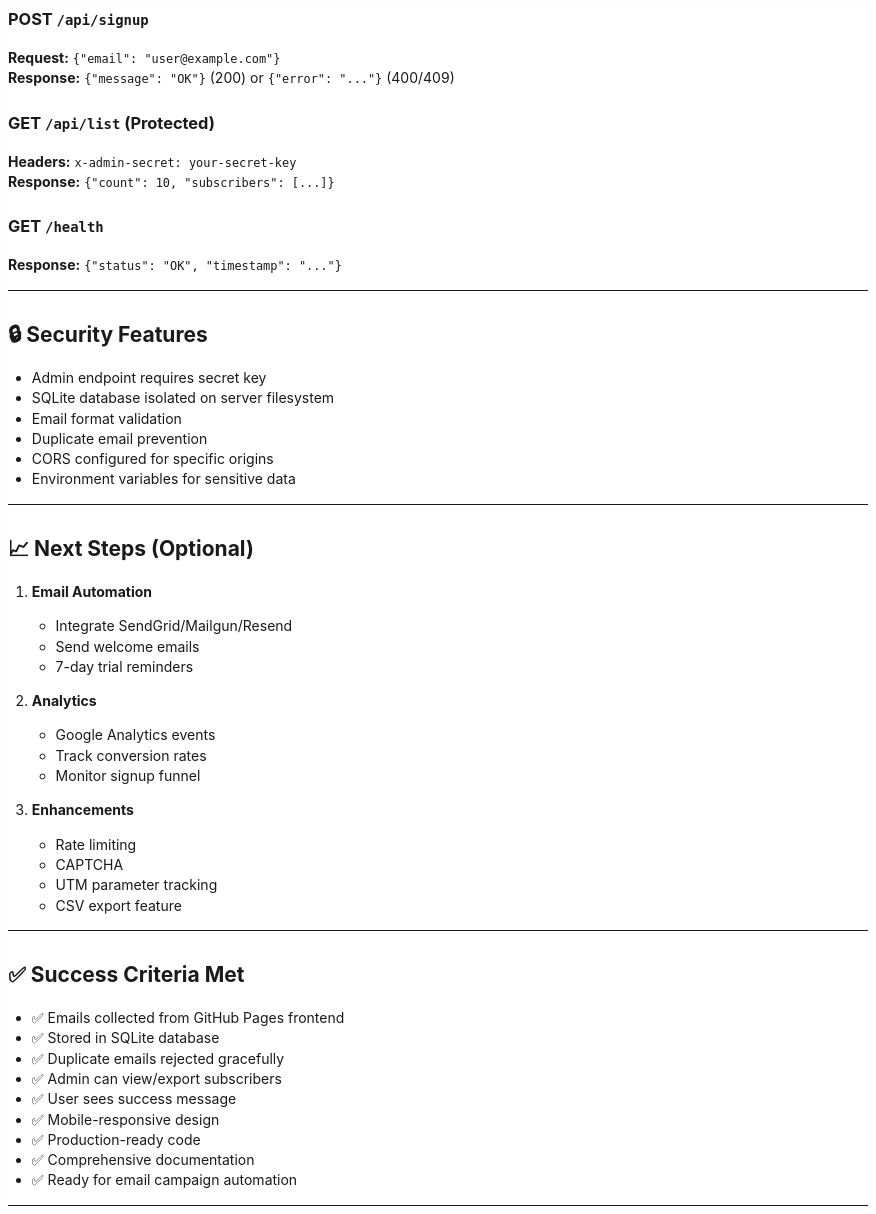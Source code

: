 ### POST `/api/signup`
**Request:** `{"email": "user@example.com"}`  
**Response:** `{"message": "OK"}` (200) or `{"error": "..."}` (400/409)

### GET `/api/list` (Protected)
**Headers:** `x-admin-secret: your-secret-key`  
**Response:** `{"count": 10, "subscribers": [...]}`

### GET `/health`
**Response:** `{"status": "OK", "timestamp": "..."}`

---

## 🔒 Security Features

- Admin endpoint requires secret key
- SQLite database isolated on server filesystem
- Email format validation
- Duplicate email prevention
- CORS configured for specific origins
- Environment variables for sensitive data

---

## 📈 Next Steps (Optional)

1. **Email Automation**
   - Integrate SendGrid/Mailgun/Resend
   - Send welcome emails
   - 7-day trial reminders

2. **Analytics**
   - Google Analytics events
   - Track conversion rates
   - Monitor signup funnel

3. **Enhancements**
   - Rate limiting
   - CAPTCHA
   - UTM parameter tracking
   - CSV export feature

---

## ✅ Success Criteria Met

- ✅ Emails collected from GitHub Pages frontend
- ✅ Stored in SQLite database
- ✅ Duplicate emails rejected gracefully
- ✅ Admin can view/export subscribers
- ✅ User sees success message
- ✅ Mobile-responsive design
- ✅ Production-ready code
- ✅ Comprehensive documentation
- ✅ Ready for email campaign automation

---